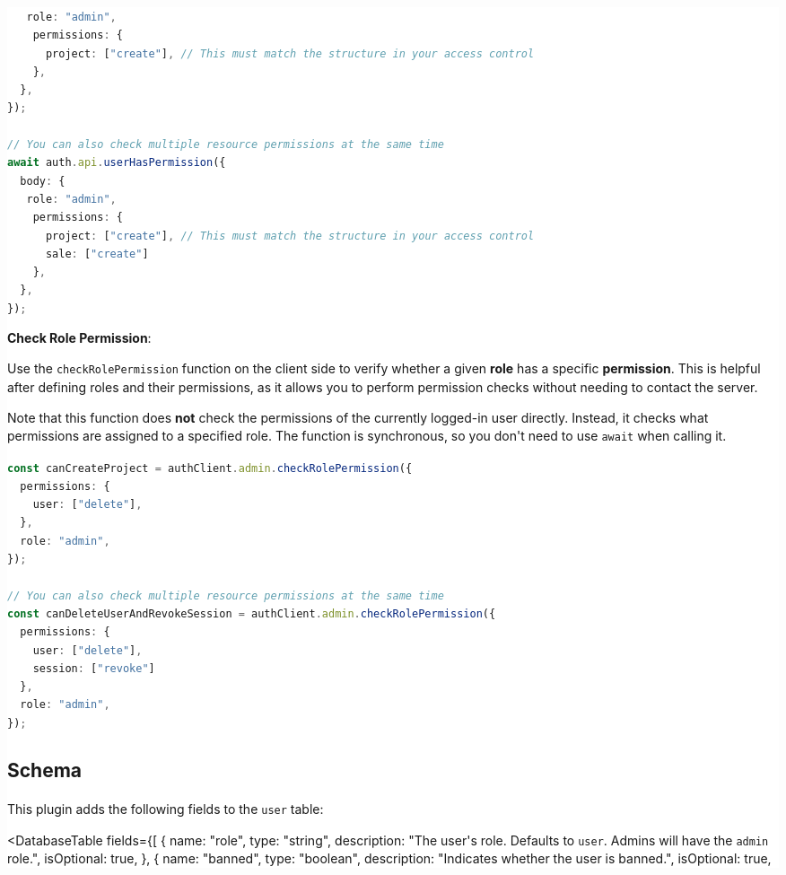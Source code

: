 ```ts title="api.ts"
   role: "admin",
    permissions: {
      project: ["create"], // This must match the structure in your access control
    },
  },
});

// You can also check multiple resource permissions at the same time
await auth.api.userHasPermission({
  body: {
   role: "admin",
    permissions: {
      project: ["create"], // This must match the structure in your access control
      sale: ["create"]
    },
  },
});
```

**Check Role Permission**:

Use the `checkRolePermission` function on the client side to verify whether a given **role** has a specific **permission**. This is helpful after defining roles and their permissions, as it allows you to perform permission checks without needing to contact the server.

Note that this function does **not** check the permissions of the currently logged-in user directly. Instead, it checks what permissions are assigned to a specified role. The function is synchronous, so you don't need to use `await` when calling it.

```ts title="auth-client.ts"
const canCreateProject = authClient.admin.checkRolePermission({
  permissions: {
    user: ["delete"],
  },
  role: "admin",
});

// You can also check multiple resource permissions at the same time
const canDeleteUserAndRevokeSession = authClient.admin.checkRolePermission({
  permissions: {
    user: ["delete"],
    session: ["revoke"]
  },
  role: "admin",
});
```

## Schema

This plugin adds the following fields to the `user` table:

<DatabaseTable
  fields={[
  {
    name: "role",
    type: "string",
    description:
      "The user's role. Defaults to `user`. Admins will have the `admin` role.",
    isOptional: true,
  },
  {
    name: "banned",
    type: "boolean",
    description: "Indicates whether the user is banned.",
    isOptional: true,